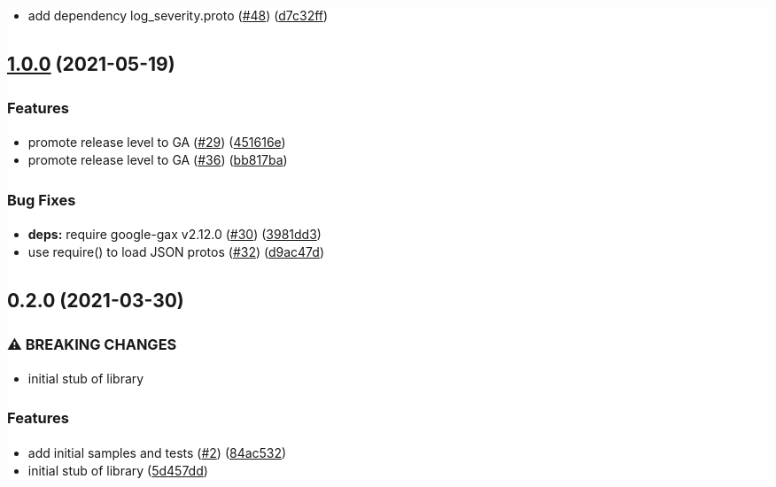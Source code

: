 * add dependency log_severity.proto ([#48](https://www.github.com/googleapis/nodejs-service-control/issues/48)) ([d7c32ff](https://www.github.com/googleapis/nodejs-service-control/commit/d7c32ff39298b466d72827934dea46da783fcfbe))

## [1.0.0](https://www.github.com/googleapis/nodejs-service-control/compare/v0.2.0...v1.0.0) (2021-05-19)


### Features

* promote release level to GA ([#29](https://www.github.com/googleapis/nodejs-service-control/issues/29)) ([451616e](https://www.github.com/googleapis/nodejs-service-control/commit/451616e983be335363cf44bb5859915dd3cc274e))
* promote release level to GA ([#36](https://www.github.com/googleapis/nodejs-service-control/issues/36)) ([bb817ba](https://www.github.com/googleapis/nodejs-service-control/commit/bb817bae13691eb16c1560633a31405039b2eee0))


### Bug Fixes

* **deps:** require google-gax v2.12.0 ([#30](https://www.github.com/googleapis/nodejs-service-control/issues/30)) ([3981dd3](https://www.github.com/googleapis/nodejs-service-control/commit/3981dd39ed8a1b71c6de8dd26d5fdbd552167215))
* use require() to load JSON protos ([#32](https://www.github.com/googleapis/nodejs-service-control/issues/32)) ([d9ac47d](https://www.github.com/googleapis/nodejs-service-control/commit/d9ac47d4651d9ad84c0ebe79900adb795c3c9861))

## 0.2.0 (2021-03-30)


### ⚠ BREAKING CHANGES

* initial stub of library

### Features

* add initial samples and tests ([#2](https://www.github.com/googleapis/nodejs-service-control/issues/2)) ([84ac532](https://www.github.com/googleapis/nodejs-service-control/commit/84ac53269a3d60c57ee10e5a17ae00587f90e2a7))
* initial stub of library ([5d457dd](https://www.github.com/googleapis/nodejs-service-control/commit/5d457ddda7535e5c2aec002b1a0633372dfc9242))

